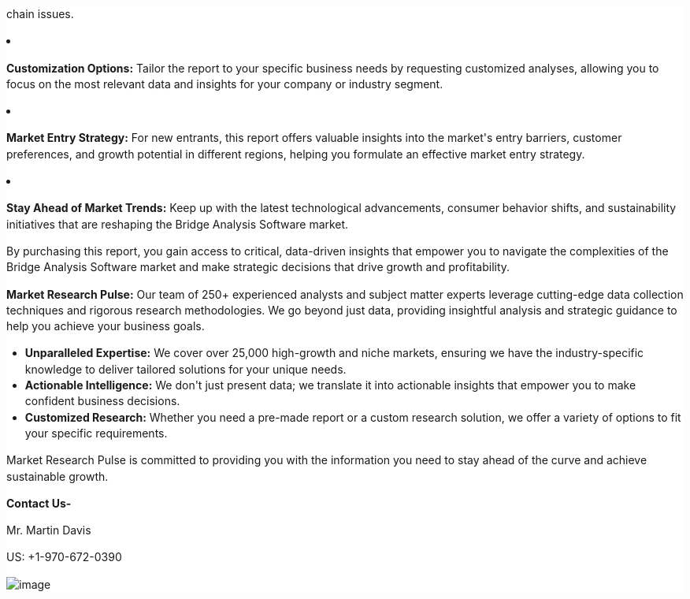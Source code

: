 chain issues.</p></li><li><p><strong>Customization Options:</strong> Tailor the report to your specific business needs by requesting customized analyses, allowing you to focus on the most relevant data and insights for your company or industry segment.</p></li><li><p><strong>Market Entry Strategy:</strong> For new entrants, this report offers valuable insights into the market's entry barriers, customer preferences, and growth potential in different regions, helping you formulate an effective market entry strategy.</p></li><li><p><strong>Stay Ahead of Market Trends:</strong> Keep up with the latest technological advancements, consumer behavior shifts, and sustainability initiatives that are reshaping the Bridge Analysis Software market.</p></li></ol><p>By purchasing this report, you gain access to critical, data-driven insights that empower you to navigate the complexities of the Bridge Analysis Software market and make strategic decisions that drive growth and profitability.</p><p><strong>Market Research Pulse:</strong>&nbsp;Our team of 250+ experienced analysts and subject matter experts leverage cutting-edge data collection techniques and rigorous research methodologies. We go beyond just data, providing insightful analysis and strategic guidance to help you achieve your business goals.</p><ul><li><strong>Unparalleled Expertise:</strong>&nbsp;We cover over 25,000 high-growth and niche markets, ensuring we have the industry-specific knowledge to deliver tailored solutions for your unique needs.</li><li><strong>Actionable Intelligence:</strong>&nbsp;We don't just present data; we translate it into actionable insights that empower you to make confident business decisions.</li><li><strong>Customized Research:</strong>&nbsp;Whether you need a pre-made report or a custom research solution, we offer a variety of options to fit your specific requirements.</li></ul><p>Market Research Pulse is committed to providing you with the information you need to stay ahead of the curve and achieve sustainable growth.</p><p><strong>Contact Us-</strong></p><p>Mr. Martin Davis</p><p>US: +1-970-672-0390</p>
![image](https://github.com/user-attachments/assets/6bf74bc1-4569-4880-879e-0b28bb1b4a6a)
